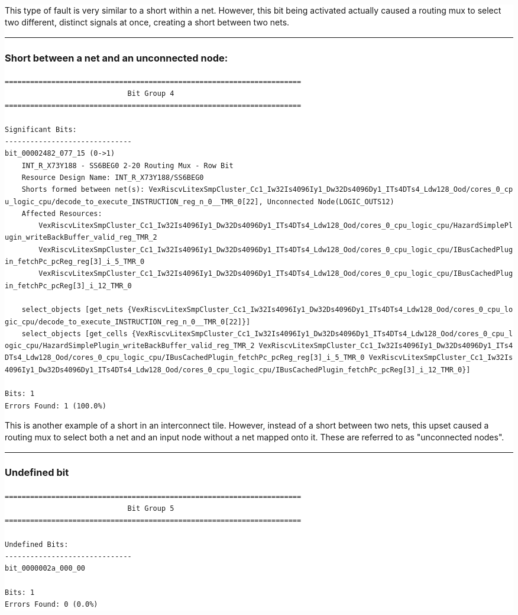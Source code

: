 This type of fault is very similar to a short within a net. However, this bit being activated actually caused a routing mux to select two different, distinct signals at once, creating a short between two nets.

---

### Short between a net and an unconnected node:

```
======================================================================
                             Bit Group 4
======================================================================

Significant Bits:
------------------------------
bit_00002482_077_15 (0->1)
	INT_R_X73Y188 - SS6BEG0 2-20 Routing Mux - Row Bit
	Resource Design Name: INT_R_X73Y188/SS6BEG0
	Shorts formed between net(s): VexRiscvLitexSmpCluster_Cc1_Iw32Is4096Iy1_Dw32Ds4096Dy1_ITs4DTs4_Ldw128_Ood/cores_0_cpu_logic_cpu/decode_to_execute_INSTRUCTION_reg_n_0__TMR_0[22], Unconnected Node(LOGIC_OUTS12)
	Affected Resources:
		VexRiscvLitexSmpCluster_Cc1_Iw32Is4096Iy1_Dw32Ds4096Dy1_ITs4DTs4_Ldw128_Ood/cores_0_cpu_logic_cpu/HazardSimplePlugin_writeBackBuffer_valid_reg_TMR_2
		VexRiscvLitexSmpCluster_Cc1_Iw32Is4096Iy1_Dw32Ds4096Dy1_ITs4DTs4_Ldw128_Ood/cores_0_cpu_logic_cpu/IBusCachedPlugin_fetchPc_pcReg_reg[3]_i_5_TMR_0
		VexRiscvLitexSmpCluster_Cc1_Iw32Is4096Iy1_Dw32Ds4096Dy1_ITs4DTs4_Ldw128_Ood/cores_0_cpu_logic_cpu/IBusCachedPlugin_fetchPc_pcReg[3]_i_12_TMR_0

	select_objects [get_nets {VexRiscvLitexSmpCluster_Cc1_Iw32Is4096Iy1_Dw32Ds4096Dy1_ITs4DTs4_Ldw128_Ood/cores_0_cpu_logic_cpu/decode_to_execute_INSTRUCTION_reg_n_0__TMR_0[22]}]
	select_objects [get_cells {VexRiscvLitexSmpCluster_Cc1_Iw32Is4096Iy1_Dw32Ds4096Dy1_ITs4DTs4_Ldw128_Ood/cores_0_cpu_logic_cpu/HazardSimplePlugin_writeBackBuffer_valid_reg_TMR_2 VexRiscvLitexSmpCluster_Cc1_Iw32Is4096Iy1_Dw32Ds4096Dy1_ITs4DTs4_Ldw128_Ood/cores_0_cpu_logic_cpu/IBusCachedPlugin_fetchPc_pcReg_reg[3]_i_5_TMR_0 VexRiscvLitexSmpCluster_Cc1_Iw32Is4096Iy1_Dw32Ds4096Dy1_ITs4DTs4_Ldw128_Ood/cores_0_cpu_logic_cpu/IBusCachedPlugin_fetchPc_pcReg[3]_i_12_TMR_0}]

Bits: 1
Errors Found: 1 (100.0%)
```

This is another example of a short in an interconnect tile. However, instead of a short between two nets, this upset caused a routing mux to select both a net and an input node without a net mapped onto it. These are referred to as "unconnected nodes".

---

### Undefined bit

```
======================================================================
                             Bit Group 5
======================================================================

Undefined Bits:
------------------------------
bit_0000002a_000_00

Bits: 1
Errors Found: 0 (0.0%)
```

